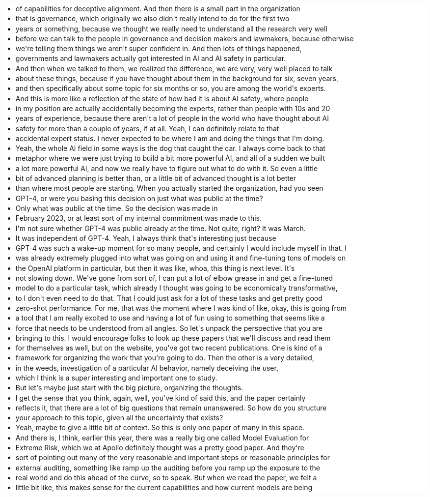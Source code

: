 *  of capabilities for deceptive alignment. And then there is a small part in the organization
*  that is governance, which originally we also didn't really intend to do for the first two
*  years or something, because we thought we really need to understand all the research very well
*  before we can talk to the people in governance and decision makers and lawmakers, because otherwise
*  we're telling them things we aren't super confident in. And then lots of things happened,
*  governments and lawmakers actually got interested in AI and AI safety in particular.
*  And then when we talked to them, we realized the difference, we are very, very well placed to talk
*  about these things, because if you have thought about them in the background for six, seven years,
*  and then specifically about some topic for six months or so, you are among the world's experts.
*  And this is more like a reflection of the state of how bad it is about AI safety, where people
*  in my position are actually accidentally becoming the experts, rather than people with 10s and 20
*  years of experience, because there aren't a lot of people in the world who have thought about AI
*  safety for more than a couple of years, if at all. Yeah, I can definitely relate to that
*  accidental expert status. I never expected to be where I am and doing the things that I'm doing.
*  Yeah, the whole AI field in some ways is the dog that caught the car. I always come back to that
*  metaphor where we were just trying to build a bit more powerful AI, and all of a sudden we built
*  a lot more powerful AI, and now we really have to figure out what to do with it. So even a little
*  bit of advanced planning is better than, or a little bit of advanced thought is a lot better
*  than where most people are starting. When you actually started the organization, had you seen
*  GPT-4, or were you basing this decision on just what was public at the time?
*  Only what was public at the time. So the decision was made in
*  February 2023, or at least sort of my internal commitment was made to this.
*  I'm not sure whether GPT-4 was public already at the time. Not quite, right? It was March.
*  It was independent of GPT-4. Yeah, I always think that's interesting just because
*  GPT-4 was such a wake-up moment for so many people, and certainly I would include myself in that. I
*  was already extremely plugged into what was going on and using it and fine-tuning tons of models on
*  the OpenAI platform in particular, but then it was like, whoa, this thing is next level. It's
*  not slowing down. We've gone from sort of, I can put a lot of elbow grease in and get a fine-tuned
*  model to do a particular task, which already I thought was going to be economically transformative,
*  to I don't even need to do that. That I could just ask for a lot of these tasks and get pretty good
*  zero-shot performance. For me, that was the moment where I was kind of like, okay, this is going from
*  a tool that I am really excited to use and having a lot of fun using to something that seems like a
*  force that needs to be understood from all angles. So let's unpack the perspective that you are
*  bringing to this. I would encourage folks to look up these papers that we'll discuss and read them
*  for themselves as well, but on the website, you've got two recent publications. One is kind of a
*  framework for organizing the work that you're going to do. Then the other is a very detailed,
*  in the weeds, investigation of a particular AI behavior, namely deceiving the user,
*  which I think is a super interesting and important one to study.
*  But let's maybe just start with the big picture, organizing the thoughts.
*  I get the sense that you think, again, well, you've kind of said this, and the paper certainly
*  reflects it, that there are a lot of big questions that remain unanswered. So how do you structure
*  your approach to this topic, given all the uncertainty that exists?
*  Yeah, maybe to give a little bit of context. So this is only one paper of many in this space.
*  And there is, I think, earlier this year, there was a really big one called Model Evaluation for
*  Extreme Risk, which we at Apollo definitely thought was a pretty good paper. And they're
*  sort of pointing out many of the very reasonable and important steps or reasonable principles for
*  external auditing, something like ramp up the auditing before you ramp up the exposure to the
*  real world and do this ahead of the curve, so to speak. But when we read the paper, we felt a
*  little bit like, this makes sense for the current capabilities and how current models are being